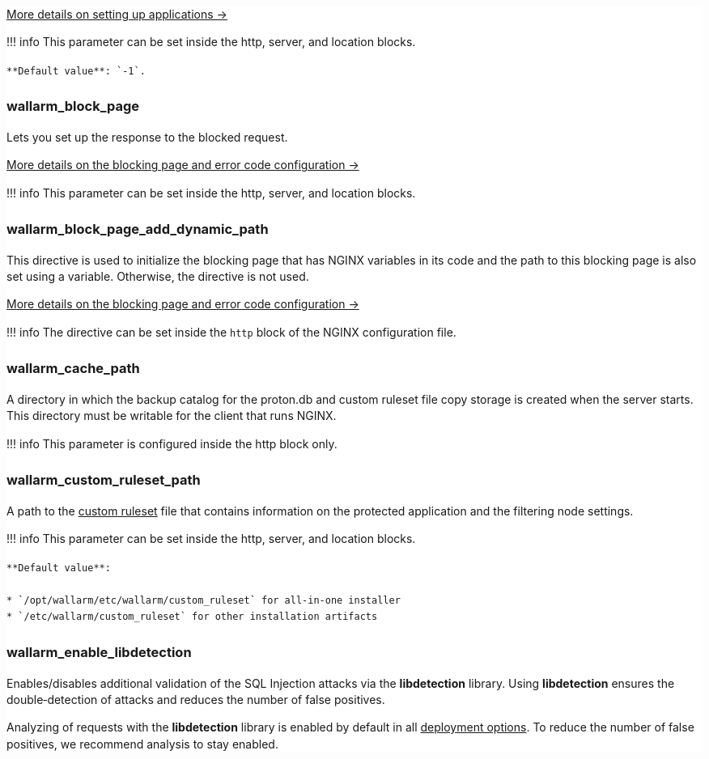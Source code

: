 [More details on setting up applications →](../user-guides/settings/applications.md)

!!! info
    This parameter can be set inside the http, server, and location blocks.

    **Default value**: `-1`.

### wallarm_block_page

Lets you set up the response to the blocked request.

[More details on the blocking page and error code configuration →](configuration-guides/configure-block-page-and-code.md)

!!! info
    This parameter can be set inside the http, server, and location blocks.

### wallarm_block_page_add_dynamic_path

This directive is used to initialize the blocking page that has NGINX variables in its code and the path to this blocking page is also set using a variable. Otherwise, the directive is not used.

[More details on the blocking page and error code configuration →](configuration-guides/configure-block-page-and-code.md)

!!! info
    The directive can be set inside the `http` block of the NGINX configuration file.

### wallarm_cache_path

A directory in which the backup catalog for the proton.db and custom ruleset file copy storage is created when the server starts. This directory must be writable for the client that runs NGINX.

!!! info
    This parameter is configured inside the http block only.

### wallarm_custom_ruleset_path

A path to the [custom ruleset](../user-guides/rules/rules.md) file that contains information on the protected application and the filtering node settings.

!!! info
    This parameter can be set inside the http, server, and location blocks.
    
    **Default value**:
    
    * `/opt/wallarm/etc/wallarm/custom_ruleset` for all-in-one installer
    * `/etc/wallarm/custom_ruleset` for other installation artifacts

### wallarm_enable_libdetection

Enables/disables additional validation of the SQL Injection attacks via the **libdetection** library. Using **libdetection** ensures the double‑detection of attacks and reduces the number of false positives.

Analyzing of requests with the **libdetection** library is enabled by default in all [deployment options](../installation/supported-deployment-options.md). To reduce the number of false positives, we recommend analysis to stay enabled.
